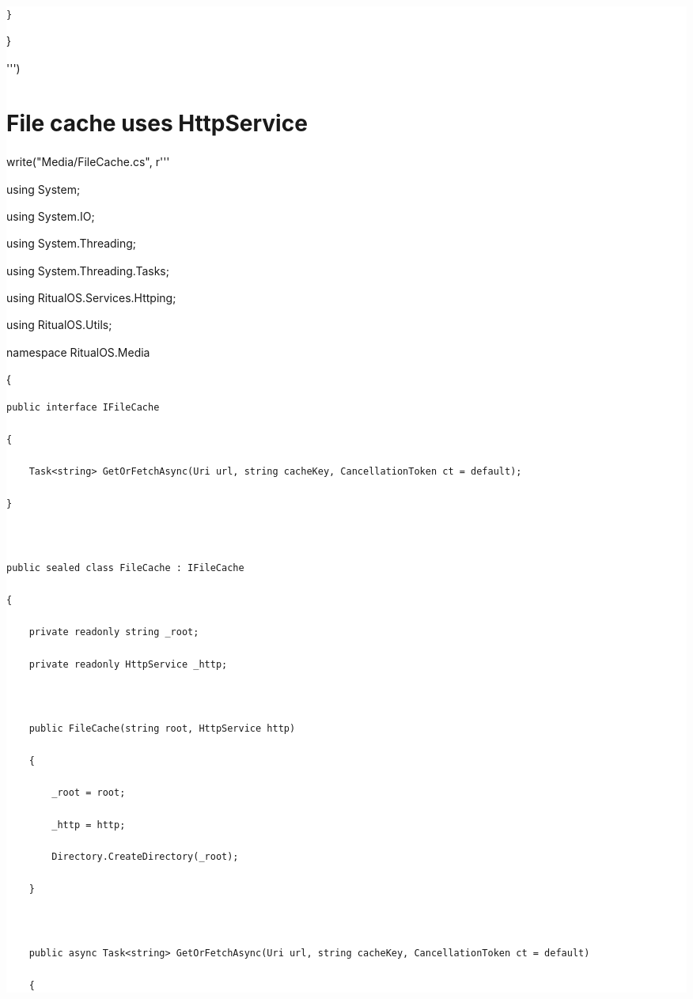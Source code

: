     }

}

''')



# File cache uses HttpService

write("Media/FileCache.cs", r'''

using System;

using System.IO;

using System.Threading;

using System.Threading.Tasks;

using RitualOS.Services.Httping;

using RitualOS.Utils;



namespace RitualOS.Media

{

    public interface IFileCache

    {

        Task<string> GetOrFetchAsync(Uri url, string cacheKey, CancellationToken ct = default);

    }



    public sealed class FileCache : IFileCache

    {

        private readonly string _root;

        private readonly HttpService _http;



        public FileCache(string root, HttpService http)

        {

            _root = root;

            _http = http;

            Directory.CreateDirectory(_root);

        }



        public async Task<string> GetOrFetchAsync(Uri url, string cacheKey, CancellationToken ct = default)

        {
